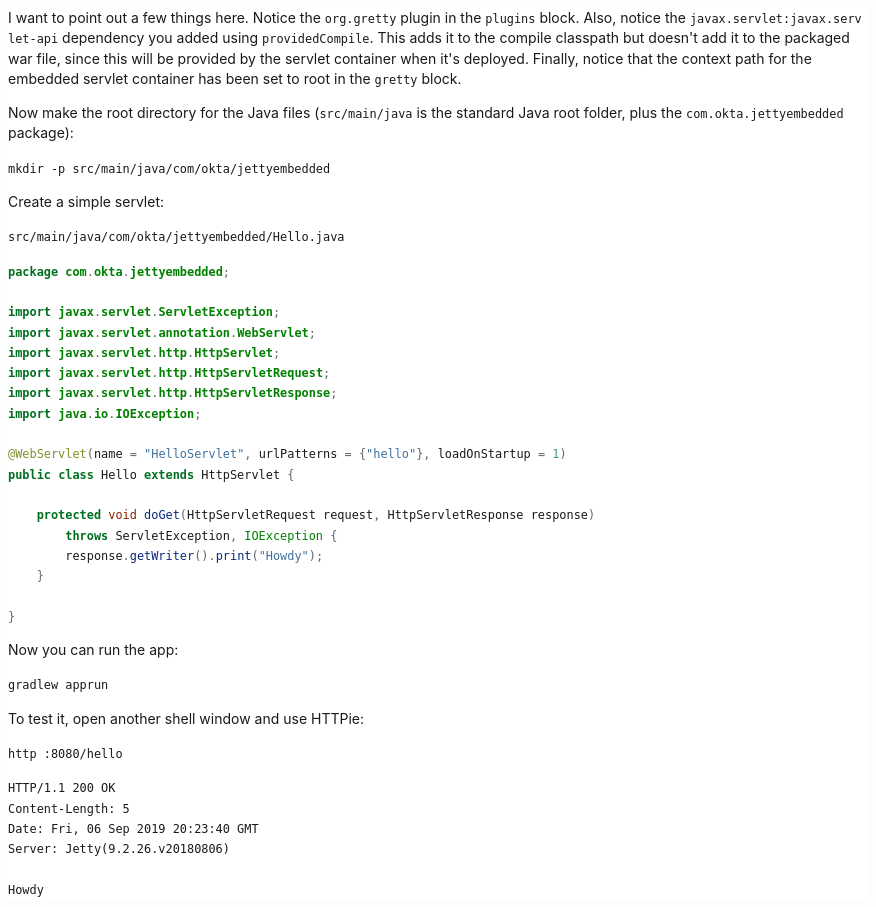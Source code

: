 I want to point out a few things here. Notice the `org.gretty` plugin in the `plugins` block. Also, notice the `javax.servlet:javax.servlet-api` dependency you added using `providedCompile`. This adds it to the compile classpath but doesn't add it to the packaged war file, since this will be provided by the servlet container when it's deployed. Finally, notice that the context path for the embedded servlet container has been set to root in the `gretty` block.

Now make the root directory for the Java files (`src/main/java` is the standard Java root folder, plus the `com.okta.jettyembedded` package):

```
mkdir -p src/main/java/com/okta/jettyembedded
```

Create a simple servlet:

`src/main/java/com/okta/jettyembedded/Hello.java`
```java
package com.okta.jettyembedded;  
  
import javax.servlet.ServletException;  
import javax.servlet.annotation.WebServlet;  
import javax.servlet.http.HttpServlet;  
import javax.servlet.http.HttpServletRequest;  
import javax.servlet.http.HttpServletResponse;  
import java.io.IOException;  
  
@WebServlet(name = "HelloServlet", urlPatterns = {"hello"}, loadOnStartup = 1)  
public class Hello extends HttpServlet {  
      
    protected void doGet(HttpServletRequest request, HttpServletResponse response)  
        throws ServletException, IOException {  
        response.getWriter().print("Howdy");  
    }  
      
}
```

Now you can run the app:

```
gradlew apprun
```

To test it, open another shell window and use HTTPie:

```
http :8080/hello
```
```
HTTP/1.1 200 OK
Content-Length: 5
Date: Fri, 06 Sep 2019 20:23:40 GMT
Server: Jetty(9.2.26.v20180806)

Howdy

```
